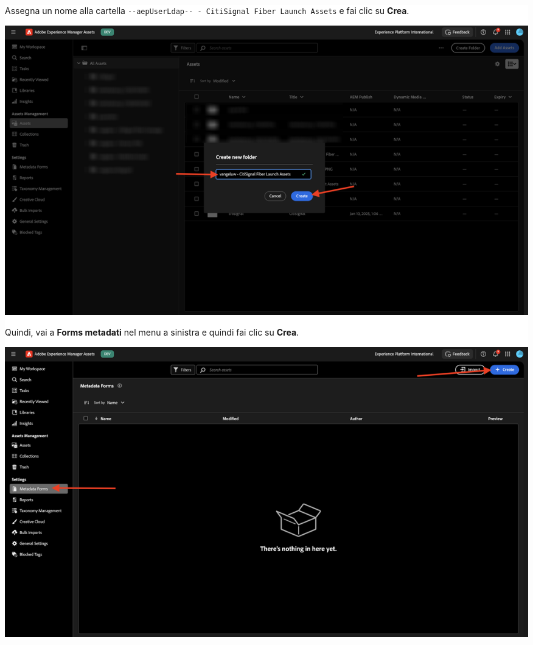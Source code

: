 Assegna un nome alla cartella `--aepUserLdap-- - CitiSignal Fiber Launch Assets` e fai clic su **Crea**.

![WF](./images/wfbaem4.png)

Quindi, vai a **Forms metadati** nel menu a sinistra e quindi fai clic su **Crea**.

![WF](./images/wfbaem5.png)
